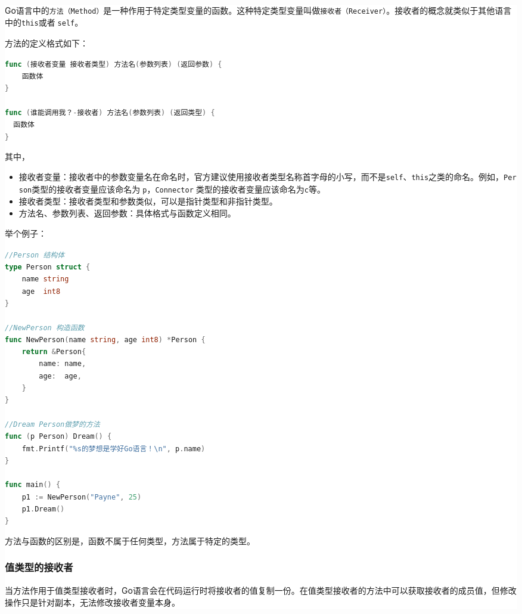 Go语言中的`方法（Method）`是一种作用于特定类型变量的函数。这种特定类型变量叫做`接收者（Receiver）`。接收者的概念就类似于其他语言中的`this`或者 `self`。

方法的定义格式如下：

```go
func (接收者变量 接收者类型) 方法名(参数列表) (返回参数) {
    函数体
}

func (谁能调用我？-接收者) 方法名(参数列表) (返回类型) {
  函数体
}
```

其中，

- 接收者变量：接收者中的参数变量名在命名时，官方建议使用接收者类型名称首字母的小写，而不是`self`、`this`之类的命名。例如，`Person`类型的接收者变量应该命名为 `p`，`Connector`
  类型的接收者变量应该命名为`c`等。
- 接收者类型：接收者类型和参数类似，可以是指针类型和非指针类型。
- 方法名、参数列表、返回参数：具体格式与函数定义相同。

举个例子：

```go
//Person 结构体
type Person struct {
	name string
	age  int8
}

//NewPerson 构造函数
func NewPerson(name string, age int8) *Person {
	return &Person{
		name: name,
		age:  age,
	}
}

//Dream Person做梦的方法
func (p Person) Dream() {
	fmt.Printf("%s的梦想是学好Go语言！\n", p.name)
}

func main() {
	p1 := NewPerson("Payne", 25)
	p1.Dream()
}
```

方法与函数的区别是，函数不属于任何类型，方法属于特定的类型。

### 值类型的接收者

当方法作用于值类型接收者时，Go语言会在代码运行时将接收者的值复制一份。在值类型接收者的方法中可以获取接收者的成员值，但修改操作只是针对副本，无法修改接收者变量本身。

